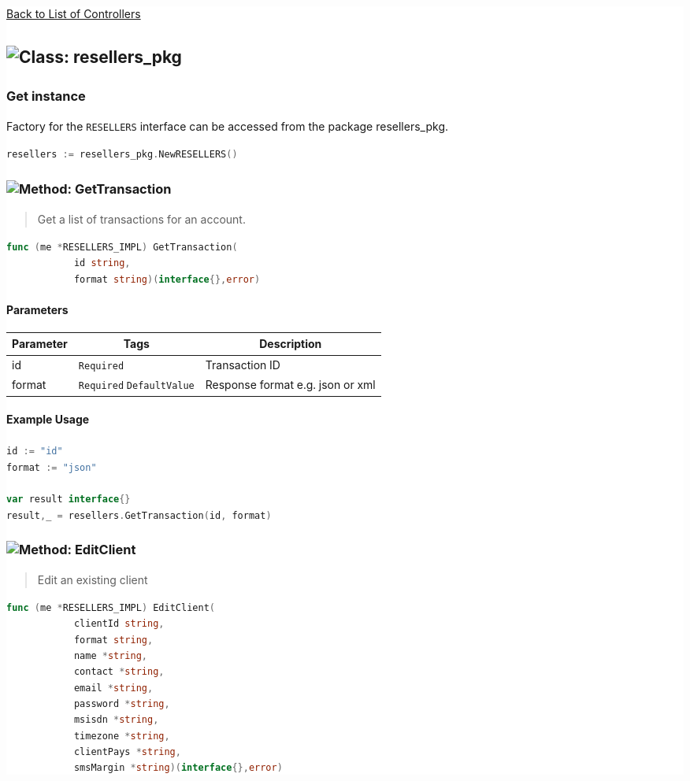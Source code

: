 
[Back to List of Controllers](#list_of_controllers)

## <a name="resellers_pkg"></a>![Class: ](https://apidocs.io/img/class.png ".resellers_pkg") resellers_pkg

### Get instance

Factory for the ``` RESELLERS ``` interface can be accessed from the package resellers_pkg.

```go
resellers := resellers_pkg.NewRESELLERS()
```

### <a name="get_transaction"></a>![Method: ](https://apidocs.io/img/method.png ".resellers_pkg.GetTransaction") GetTransaction

> Get a list of transactions for an account.


```go
func (me *RESELLERS_IMPL) GetTransaction(
            id string,
            format string)(interface{},error)
```

#### Parameters

| Parameter | Tags | Description |
|-----------|------|-------------|
| id |  ``` Required ```  | Transaction ID |
| format |  ``` Required ```  ``` DefaultValue ```  | Response format e.g. json or xml |


#### Example Usage

```go
id := "id"
format := "json"

var result interface{}
result,_ = resellers.GetTransaction(id, format)

```


### <a name="edit_client"></a>![Method: ](https://apidocs.io/img/method.png ".resellers_pkg.EditClient") EditClient

> Edit an existing client


```go
func (me *RESELLERS_IMPL) EditClient(
            clientId string,
            format string,
            name *string,
            contact *string,
            email *string,
            password *string,
            msisdn *string,
            timezone *string,
            clientPays *string,
            smsMargin *string)(interface{},error)
```
